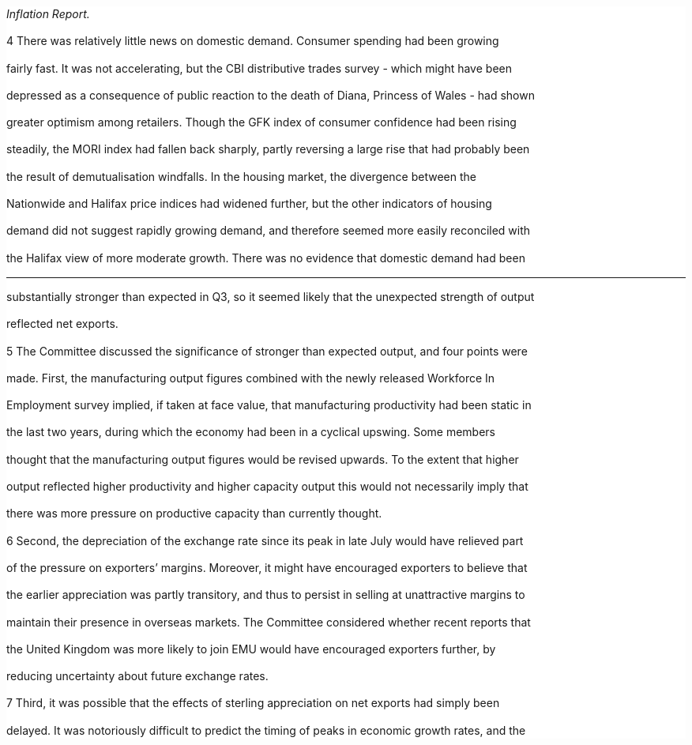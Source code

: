 _Inflation Report._

4  There was relatively little news on domestic demand. Consumer spending had been growing

fairly fast. It was not accelerating, but the CBI distributive trades survey - which might have been

depressed as a consequence of public reaction to the death of Diana, Princess of Wales - had shown

greater optimism among retailers. Though the GFK index of consumer confidence had been rising

steadily, the MORI index had fallen back sharply, partly reversing a large rise that had probably been

the result of demutualisation windfalls. In the housing market, the divergence between the

Nationwide and Halifax price indices had widened further, but the other indicators of housing

demand did not suggest rapidly growing demand, and therefore seemed more easily reconciled with

the Halifax view of more moderate growth. There was no evidence that domestic demand had been


-----

substantially stronger than expected in Q3, so it seemed likely that the unexpected strength of output

reflected net exports.

5  The Committee discussed the significance of stronger than expected output, and four points were

made. First, the manufacturing output figures combined with the newly released Workforce In

Employment survey implied, if taken at face value, that manufacturing productivity had been static in

the last two years, during which the economy had been in a cyclical upswing. Some members

thought that the manufacturing output figures would be revised upwards. To the extent that higher

output reflected higher productivity and higher capacity output this would not necessarily imply that

there was more pressure on productive capacity than currently thought.

6  Second, the depreciation of the exchange rate since its peak in late July would have relieved part

of the pressure on exporters’ margins. Moreover, it might have encouraged exporters to believe that

the earlier appreciation was partly transitory, and thus to persist in selling at unattractive margins to

maintain their presence in overseas markets. The Committee considered whether recent reports that

the United Kingdom was more likely to join EMU would have encouraged exporters further, by

reducing uncertainty about future exchange rates.

7  Third, it was possible that the effects of sterling appreciation on net exports had simply been

delayed. It was notoriously difficult to predict the timing of peaks in economic growth rates, and the
